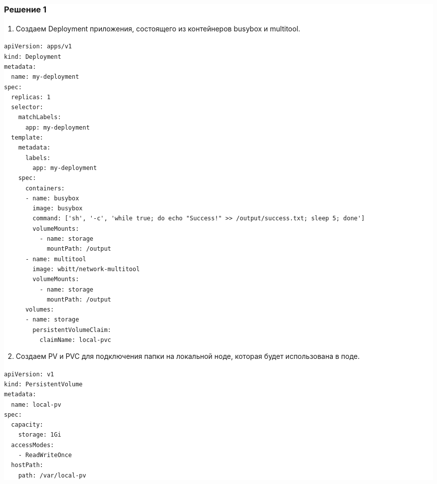 
### Решение 1

1. Создаем Deployment приложения, состоящего из контейнеров busybox и multitool.

```
apiVersion: apps/v1
kind: Deployment
metadata:
  name: my-deployment
spec:
  replicas: 1
  selector:
    matchLabels:
      app: my-deployment
  template:
    metadata:
      labels:
        app: my-deployment
    spec:
      containers:
      - name: busybox
        image: busybox
        command: ['sh', '-c', 'while true; do echo "Success!" >> /output/success.txt; sleep 5; done']
        volumeMounts:
          - name: storage
            mountPath: /output
      - name: multitool
        image: wbitt/network-multitool
        volumeMounts:
          - name: storage
            mountPath: /output
      volumes:
      - name: storage
        persistentVolumeClaim: 
          claimName: local-pvc
```

2. Создаем PV и PVC для подключения папки на локальной ноде, которая будет использована в поде.

```
apiVersion: v1
kind: PersistentVolume
metadata:
  name: local-pv
spec:
  capacity:
    storage: 1Gi
  accessModes:
    - ReadWriteOnce
  hostPath:
    path: /var/local-pv
```

